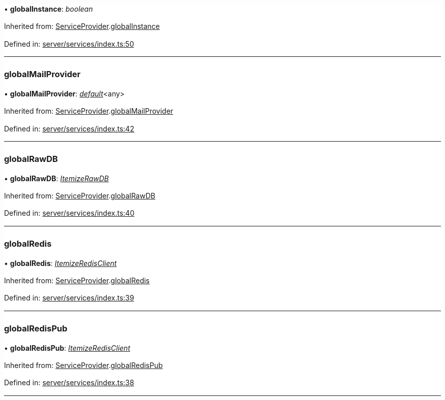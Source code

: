 • **globalInstance**: *boolean*

Inherited from: [ServiceProvider](server_services.serviceprovider.md).[globalInstance](server_services.serviceprovider.md#globalinstance)

Defined in: [server/services/index.ts:50](https://github.com/onzag/itemize/blob/55e63f2c/server/services/index.ts#L50)

___

### globalMailProvider

• **globalMailProvider**: [*default*](server_services_base_mailprovider.default.md)<any\>

Inherited from: [ServiceProvider](server_services.serviceprovider.md).[globalMailProvider](server_services.serviceprovider.md#globalmailprovider)

Defined in: [server/services/index.ts:42](https://github.com/onzag/itemize/blob/55e63f2c/server/services/index.ts#L42)

___

### globalRawDB

• **globalRawDB**: [*ItemizeRawDB*](server_raw_db.itemizerawdb.md)

Inherited from: [ServiceProvider](server_services.serviceprovider.md).[globalRawDB](server_services.serviceprovider.md#globalrawdb)

Defined in: [server/services/index.ts:40](https://github.com/onzag/itemize/blob/55e63f2c/server/services/index.ts#L40)

___

### globalRedis

• **globalRedis**: [*ItemizeRedisClient*](server_redis.itemizeredisclient.md)

Inherited from: [ServiceProvider](server_services.serviceprovider.md).[globalRedis](server_services.serviceprovider.md#globalredis)

Defined in: [server/services/index.ts:39](https://github.com/onzag/itemize/blob/55e63f2c/server/services/index.ts#L39)

___

### globalRedisPub

• **globalRedisPub**: [*ItemizeRedisClient*](server_redis.itemizeredisclient.md)

Inherited from: [ServiceProvider](server_services.serviceprovider.md).[globalRedisPub](server_services.serviceprovider.md#globalredispub)

Defined in: [server/services/index.ts:38](https://github.com/onzag/itemize/blob/55e63f2c/server/services/index.ts#L38)

___
